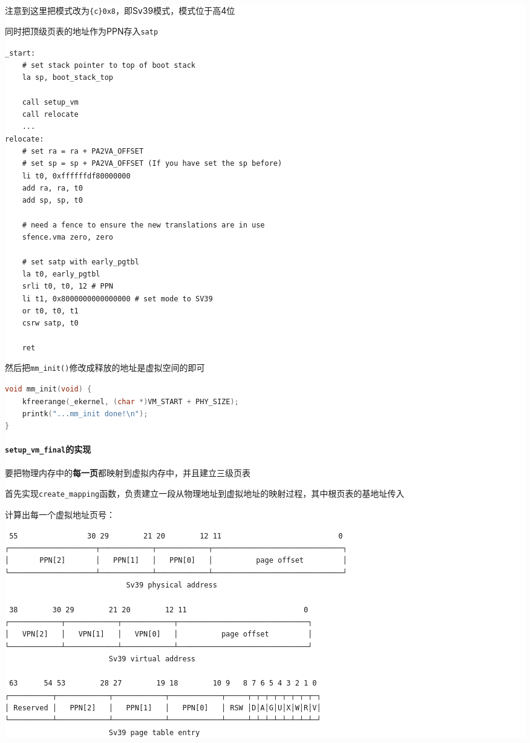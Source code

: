 注意到这里把模式改为`{c}0x8`，即Sv39模式，模式位于高4位

同时把顶级页表的地址作为PPN存入`satp`

```armasm title:"arch/riscv/kernel/head.S"
_start:
    # set stack pointer to top of boot stack
    la sp, boot_stack_top

    call setup_vm
    call relocate
    ...
relocate:
    # set ra = ra + PA2VA_OFFSET
    # set sp = sp + PA2VA_OFFSET (If you have set the sp before)
    li t0, 0xffffffdf80000000
    add ra, ra, t0
    add sp, sp, t0

    # need a fence to ensure the new translations are in use
    sfence.vma zero, zero

    # set satp with early_pgtbl
    la t0, early_pgtbl
    srli t0, t0, 12 # PPN
    li t1, 0x8000000000000000 # set mode to SV39
    or t0, t0, t1
    csrw satp, t0

    ret
```

然后把`mm_init()`修改成释放的地址是虚拟空间的即可

```c title:"arch/riscv/kernel/mm.c"
void mm_init(void) {
    kfreerange(_ekernel, (char *)VM_START + PHY_SIZE);
    printk("...mm_init done!\n");
}
```

#### `setup_vm_final`的实现

要把物理内存中的**每一页**都映射到虚拟内存中，并且建立三级页表

首先实现`create_mapping`函数，负责建立一段从物理地址到虚拟地址的映射过程，其中根页表的基地址传入

计算出每一个虚拟地址页号：

```txt
 55                30 29        21 20        12 11                           0
┌────────────────────┬────────────┬────────────┬──────────────────────────────┐
│       PPN[2]       │   PPN[1]   │   PPN[0]   │          page offset         │
└────────────────────┴────────────┴────────────┴──────────────────────────────┘
                            Sv39 physical address

 38        30 29        21 20        12 11                           0
┌────────────┬────────────┬────────────┬──────────────────────────────┐
│   VPN[2]   │   VPN[1]   │   VPN[0]   │          page offset         │
└────────────┴────────────┴────────────┴──────────────────────────────┘
                        Sv39 virtual address

 63      54 53        28 27        19 18        10 9   8 7 6 5 4 3 2 1 0
┌──────────┬────────────┬────────────┬────────────┬─────┬─┬─┬─┬─┬─┬─┬─┬─┐
│ Reserved │   PPN[2]   │   PPN[1]   │   PPN[0]   │ RSW │D│A│G│U│X│W│R│V│
└──────────┴────────────┴────────────┴────────────┴─────┴─┴─┴─┴─┴─┴─┴─┴─┘
                        Sv39 page table entry
```
